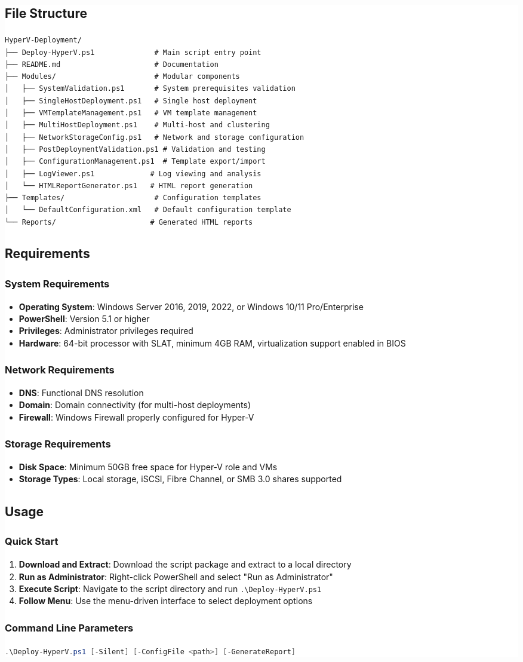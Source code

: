 ## File Structure
```
HyperV-Deployment/
├── Deploy-HyperV.ps1              # Main script entry point
├── README.md                      # Documentation
├── Modules/                       # Modular components
│   ├── SystemValidation.ps1       # System prerequisites validation
│   ├── SingleHostDeployment.ps1   # Single host deployment
│   ├── VMTemplateManagement.ps1   # VM template management
│   ├── MultiHostDeployment.ps1    # Multi-host and clustering
│   ├── NetworkStorageConfig.ps1   # Network and storage configuration
│   ├── PostDeploymentValidation.ps1 # Validation and testing
│   ├── ConfigurationManagement.ps1  # Template export/import
│   ├── LogViewer.ps1             # Log viewing and analysis
│   └── HTMLReportGenerator.ps1   # HTML report generation
├── Templates/                     # Configuration templates
│   └── DefaultConfiguration.xml   # Default configuration template
└── Reports/                      # Generated HTML reports
```

## Requirements

### System Requirements
- **Operating System**: Windows Server 2016, 2019, 2022, or Windows 10/11 Pro/Enterprise
- **PowerShell**: Version 5.1 or higher
- **Privileges**: Administrator privileges required
- **Hardware**: 64-bit processor with SLAT, minimum 4GB RAM, virtualization support enabled in BIOS

### Network Requirements
- **DNS**: Functional DNS resolution
- **Domain**: Domain connectivity (for multi-host deployments)
- **Firewall**: Windows Firewall properly configured for Hyper-V

### Storage Requirements
- **Disk Space**: Minimum 50GB free space for Hyper-V role and VMs
- **Storage Types**: Local storage, iSCSI, Fibre Channel, or SMB 3.0 shares supported

## Usage

### Quick Start
1. **Download and Extract**: Download the script package and extract to a local directory
2. **Run as Administrator**: Right-click PowerShell and select "Run as Administrator"
3. **Execute Script**: Navigate to the script directory and run `.\Deploy-HyperV.ps1`
4. **Follow Menu**: Use the menu-driven interface to select deployment options

### Command Line Parameters
```powershell
.\Deploy-HyperV.ps1 [-Silent] [-ConfigFile <path>] [-GenerateReport]
```
